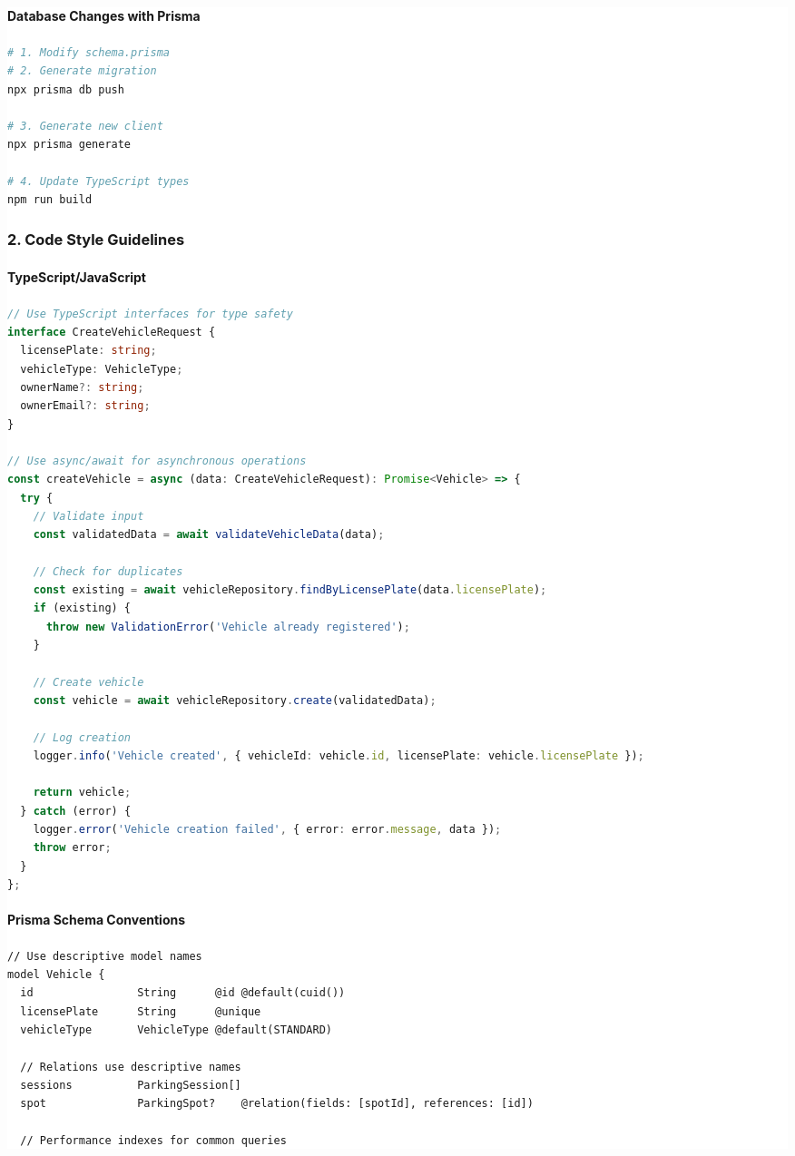 #### Database Changes with Prisma
```bash
# 1. Modify schema.prisma
# 2. Generate migration
npx prisma db push

# 3. Generate new client
npx prisma generate

# 4. Update TypeScript types
npm run build
```

### 2. Code Style Guidelines

#### TypeScript/JavaScript
```typescript
// Use TypeScript interfaces for type safety
interface CreateVehicleRequest {
  licensePlate: string;
  vehicleType: VehicleType;
  ownerName?: string;
  ownerEmail?: string;
}

// Use async/await for asynchronous operations
const createVehicle = async (data: CreateVehicleRequest): Promise<Vehicle> => {
  try {
    // Validate input
    const validatedData = await validateVehicleData(data);
    
    // Check for duplicates
    const existing = await vehicleRepository.findByLicensePlate(data.licensePlate);
    if (existing) {
      throw new ValidationError('Vehicle already registered');
    }
    
    // Create vehicle
    const vehicle = await vehicleRepository.create(validatedData);
    
    // Log creation
    logger.info('Vehicle created', { vehicleId: vehicle.id, licensePlate: vehicle.licensePlate });
    
    return vehicle;
  } catch (error) {
    logger.error('Vehicle creation failed', { error: error.message, data });
    throw error;
  }
};
```

#### Prisma Schema Conventions
```prisma
// Use descriptive model names
model Vehicle {
  id                String      @id @default(cuid())
  licensePlate      String      @unique
  vehicleType       VehicleType @default(STANDARD)
  
  // Relations use descriptive names
  sessions          ParkingSession[]
  spot              ParkingSpot?    @relation(fields: [spotId], references: [id])
  
  // Performance indexes for common queries
```